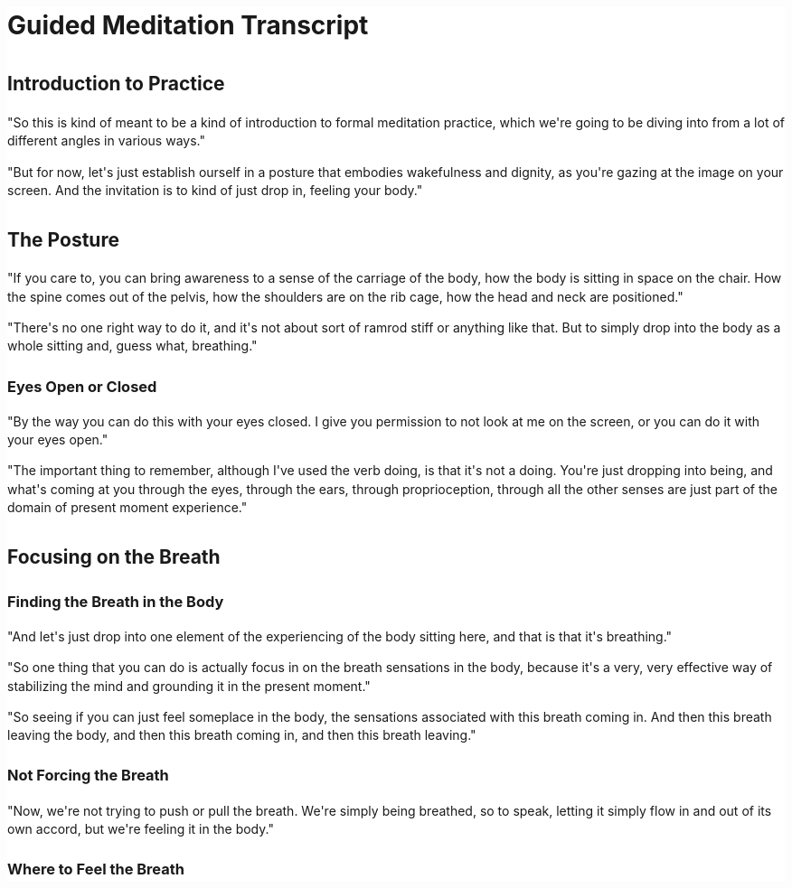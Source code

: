 # Guided Meditation Transcript

## Introduction to Practice

"So this is kind of meant to be a kind of introduction to formal meditation practice, which we're going to be diving into from a lot of different angles in various ways."

"But for now, let's just establish ourself in a posture that embodies wakefulness and dignity, as you're gazing at the image on your screen. And the invitation is to kind of just drop in, feeling your body."

## The Posture

"If you care to, you can bring awareness to a sense of the carriage of the body, how the body is sitting in space on the chair. How the spine comes out of the pelvis, how the shoulders are on the rib cage, how the head and neck are positioned."

"There's no one right way to do it, and it's not about sort of ramrod stiff or anything like that. But to simply drop into the body as a whole sitting and, guess what, breathing."

### Eyes Open or Closed

"By the way you can do this with your eyes closed. I give you permission to not look at me on the screen, or you can do it with your eyes open."

"The important thing to remember, although I've used the verb doing, is that it's not a doing. You're just dropping into being, and what's coming at you through the eyes, through the ears, through proprioception, through all the other senses are just part of the domain of present moment experience."

## Focusing on the Breath

### Finding the Breath in the Body

"And let's just drop into one element of the experiencing of the body sitting here, and that is that it's breathing."

"So one thing that you can do is actually focus in on the breath sensations in the body, because it's a very, very effective way of stabilizing the mind and grounding it in the present moment."

"So seeing if you can just feel someplace in the body, the sensations associated with this breath coming in. And then this breath leaving the body, and then this breath coming in, and then this breath leaving."

### Not Forcing the Breath

"Now, we're not trying to push or pull the breath. We're simply being breathed, so to speak, letting it simply flow in and out of its own accord, but we're feeling it in the body."

### Where to Feel the Breath
